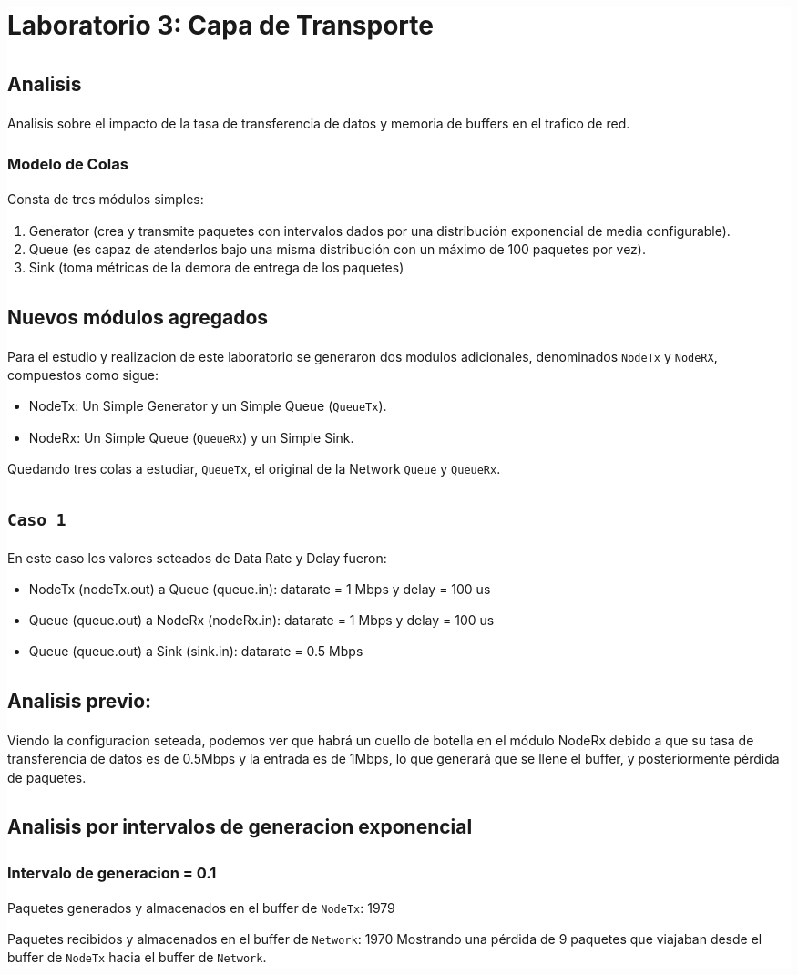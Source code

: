 # Laboratorio 3: Capa de Transporte

## Analisis

Analisis sobre el impacto de la tasa de transferencia de datos
y memoria de buffers en el trafico de red.

### Modelo de Colas

Consta de tres módulos simples:
1. Generator (crea y transmite paquetes con intervalos dados por una
distribución exponencial de media configurable).
2. Queue (es capaz de atenderlos bajo una misma distribución con un máximo
de 100 paquetes por vez).
3. Sink (toma métricas de la demora de entrega de los paquetes)

## Nuevos módulos agregados

Para el estudio y realizacion de este laboratorio se generaron dos modulos
adicionales, denominados `NodeTx` y `NodeRX`, compuestos como sigue:

- NodeTx: Un Simple Generator y un Simple Queue (`QueueTx`).

- NodeRx: Un Simple Queue (`QueueRx`) y un Simple Sink.

Quedando tres colas a estudiar, `QueueTx`, el
original de la Network `Queue` y `QueueRx`.

## `Caso 1`

En este caso los valores seteados de Data Rate y Delay fueron:

- NodeTx (nodeTx.out) a Queue (queue.in): datarate = 1 Mbps y delay = 100 us

- Queue (queue.out) a NodeRx (nodeRx.in): datarate = 1 Mbps y delay = 100 us

- Queue (queue.out) a Sink (sink.in): datarate = 0.5 Mbps

## Analisis previo:

Viendo la configuracion seteada, podemos ver que habrá un cuello de botella
en el módulo NodeRx debido a que su tasa de transferencia de datos es de
0.5Mbps y la entrada es de 1Mbps, lo que generará que se llene el buffer,
y posteriormente pérdida de paquetes.

## Analisis por intervalos de generacion exponencial

### Intervalo de generacion = 0.1

Paquetes generados y almacenados en el buffer de `NodeTx`: 1979

Paquetes recibidos y almacenados en el buffer de `Network`: 1970
Mostrando una pérdida de 9 paquetes que viajaban desde el buffer de `NodeTx`
hacia el buffer de `Network`.
